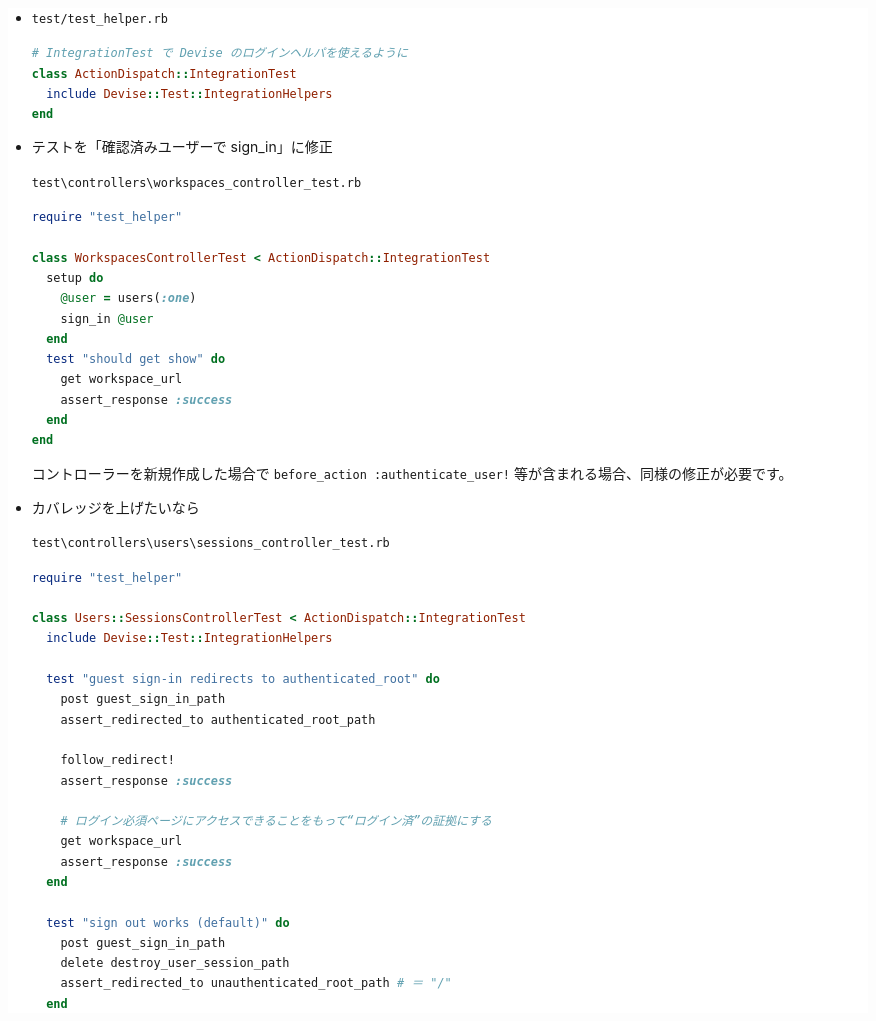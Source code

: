 * `test/test_helper.rb`

   ```rb
   # IntegrationTest で Devise のログインヘルパを使えるように
   class ActionDispatch::IntegrationTest
     include Devise::Test::IntegrationHelpers
   end
   ```

* テストを「確認済みユーザーで sign_in」に修正

    `test\controllers\workspaces_controller_test.rb`

    ```rb
    require "test_helper"

    class WorkspacesControllerTest < ActionDispatch::IntegrationTest
      setup do
        @user = users(:one)
        sign_in @user
      end
      test "should get show" do
        get workspace_url
        assert_response :success
      end
    end
    ```

    コントローラーを新規作成した場合で `before_action :authenticate_user!` 等が含まれる場合、同様の修正が必要です。

* カバレッジを上げたいなら

    `test\controllers\users\sessions_controller_test.rb`

    ```ruby
    require "test_helper"

    class Users::SessionsControllerTest < ActionDispatch::IntegrationTest
      include Devise::Test::IntegrationHelpers

      test "guest sign-in redirects to authenticated_root" do
        post guest_sign_in_path
        assert_redirected_to authenticated_root_path

        follow_redirect!
        assert_response :success

        # ログイン必須ページにアクセスできることをもって“ログイン済”の証拠にする
        get workspace_url
        assert_response :success
      end

      test "sign out works (default)" do
        post guest_sign_in_path
        delete destroy_user_session_path
        assert_redirected_to unauthenticated_root_path # ＝ "/"
      end
